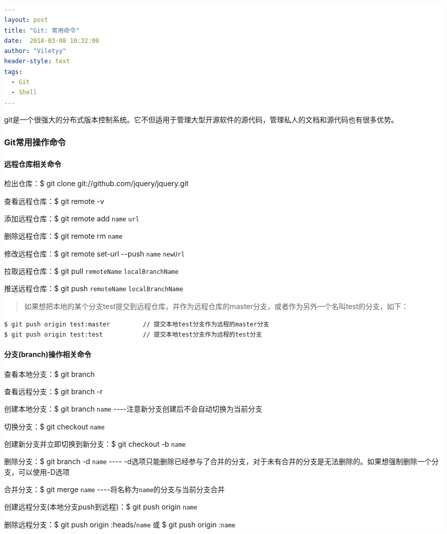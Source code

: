 ```yaml
---
layout: post
title: "Git: 常用命令"
date:  2018-03-08 10:32:00
author: "Viletyy"
header-style: text
tags:
  - Git
  - Shell
---
```


git是一个很强大的分布式版本控制系统。它不但适用于管理大型开源软件的源代码，管理私人的文档和源代码也有很多优势。

### Git常用操作命令

#### 远程仓库相关命令

检出仓库：$ git clone git://github.com/jquery/jquery.git

查看远程仓库：$ git remote -v

添加远程仓库：$ git remote add `name` `url`

删除远程仓库：$ git remote rm `name`

修改远程仓库：$ git remote set-url --push `name` `newUrl`

拉取远程仓库：$ git pull `remoteName` `localBranchName`

推送远程仓库：$ git push `remoteName` `localBranchName`

 
> 如果想把本地的某个分支test提交到远程仓库，并作为远程仓库的master分支，或者作为另外一个名叫test的分支，如下：

```shell
$ git push origin test:master         // 提交本地test分支作为远程的master分支
$ git push origin test:test           // 提交本地test分支作为远程的test分支
```
 
#### 分支(branch)操作相关命令

查看本地分支：$ git branch

查看远程分支：$ git branch -r

创建本地分支：$ git branch `name` ----注意新分支创建后不会自动切换为当前分支

切换分支：$ git checkout `name`

创建新分支并立即切换到新分支：$ git checkout -b `name`

删除分支：$ git branch -d `name` ---- -d选项只能删除已经参与了合并的分支，对于未有合并的分支是无法删除的。如果想强制删除一个分支，可以使用-D选项

合并分支：$ git merge `name` ----将名称为`name`的分支与当前分支合并

创建远程分支(本地分支push到远程)：$ git push origin `name`

删除远程分支：$ git push origin :heads/`name` 或 $ git push origin :`name` 
 